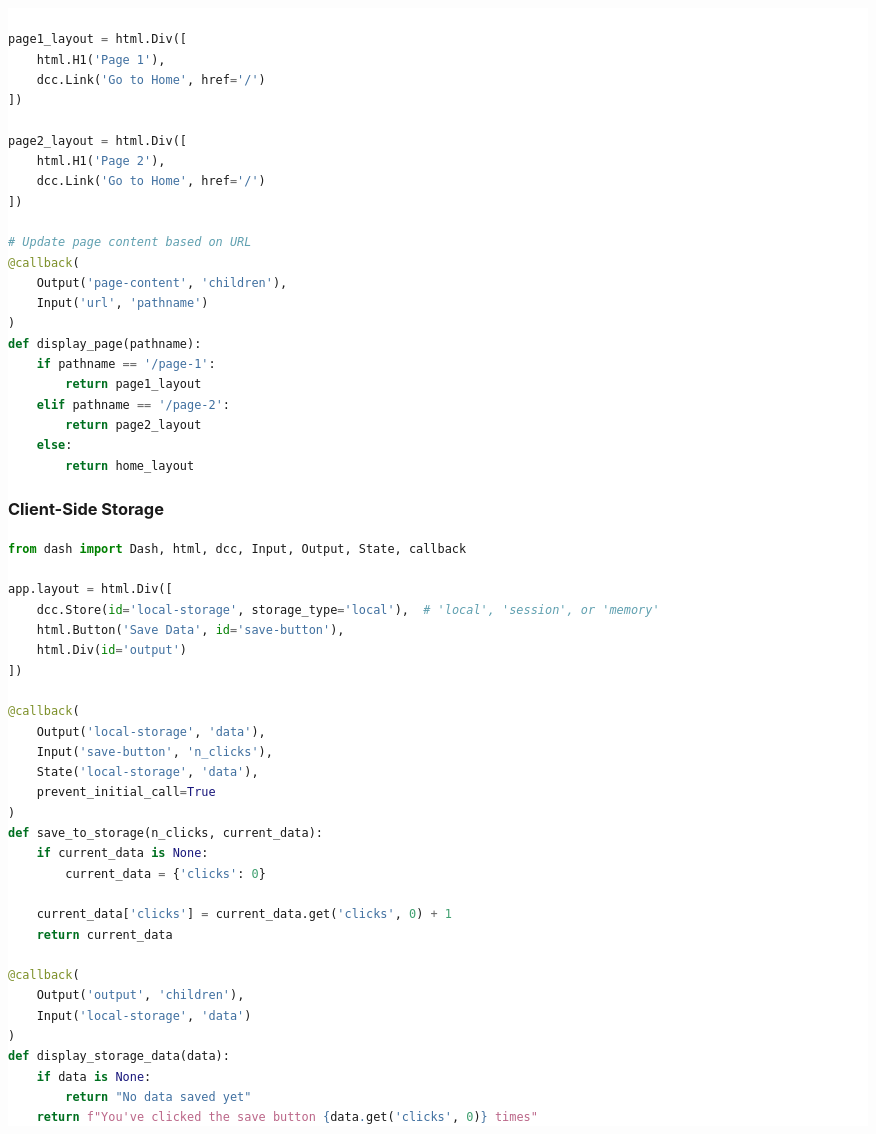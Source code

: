 ```python

page1_layout = html.Div([
    html.H1('Page 1'),
    dcc.Link('Go to Home', href='/')
])

page2_layout = html.Div([
    html.H1('Page 2'),
    dcc.Link('Go to Home', href='/')
])

# Update page content based on URL
@callback(
    Output('page-content', 'children'),
    Input('url', 'pathname')
)
def display_page(pathname):
    if pathname == '/page-1':
        return page1_layout
    elif pathname == '/page-2':
        return page2_layout
    else:
        return home_layout
```

### Client-Side Storage
```python
from dash import Dash, html, dcc, Input, Output, State, callback

app.layout = html.Div([
    dcc.Store(id='local-storage', storage_type='local'),  # 'local', 'session', or 'memory'
    html.Button('Save Data', id='save-button'),
    html.Div(id='output')
])

@callback(
    Output('local-storage', 'data'),
    Input('save-button', 'n_clicks'),
    State('local-storage', 'data'),
    prevent_initial_call=True
)
def save_to_storage(n_clicks, current_data):
    if current_data is None:
        current_data = {'clicks': 0}
    
    current_data['clicks'] = current_data.get('clicks', 0) + 1
    return current_data

@callback(
    Output('output', 'children'),
    Input('local-storage', 'data')
)
def display_storage_data(data):
    if data is None:
        return "No data saved yet"
    return f"You've clicked the save button {data.get('clicks', 0)} times"
```
